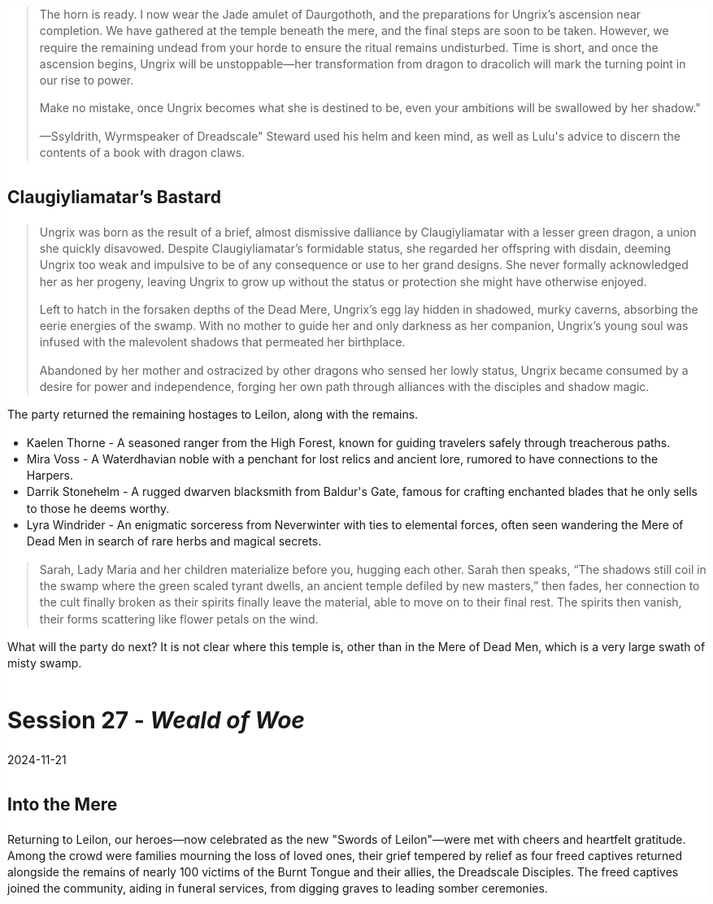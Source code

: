 >The horn is ready. I now wear the Jade amulet of Daurgothoth, and the preparations for Ungrix’s ascension near completion. We have gathered at the temple beneath the mere, and the final steps are soon to be taken. However, we require the remaining undead from your horde to ensure the ritual remains undisturbed. Time is short, and once the ascension begins, Ungrix will be unstoppable—her transformation from dragon to dracolich will mark the turning point in our rise to power.
>
>Make no mistake, once Ungrix becomes what she is destined to be, even your ambitions will be swallowed by her shadow."
>
>—Ssyldrith, Wyrmspeaker of Dreadscale"
Steward used his helm and keen mind, as well as Lulu's advice to discern the contents of a book with dragon claws. 
## Claugiyliamatar’s Bastard
>Ungrix was born as the result of a brief, almost dismissive dalliance by Claugiyliamatar with a lesser green dragon, a union she quickly disavowed. Despite Claugiyliamatar’s formidable status, she regarded her offspring with disdain, deeming Ungrix too weak and impulsive to be of any consequence or use to her grand designs. She never formally acknowledged her as her progeny, leaving Ungrix to grow up without the status or protection she might have otherwise enjoyed.
>
>Left to hatch in the forsaken depths of the Dead Mere, Ungrix’s egg lay hidden in shadowed, murky caverns, absorbing the eerie energies of the swamp. With no mother to guide her and only darkness as her companion, Ungrix’s young soul was infused with the malevolent shadows that permeated her birthplace.
>
>Abandoned by her mother and ostracized by other dragons who sensed her lowly status, Ungrix became consumed by a desire for power and independence, forging her own path through alliances with the disciples and shadow magic.

The party returned the remaining hostages to Leilon, along with the remains. 
- Kaelen Thorne - A seasoned ranger from the High Forest, known for guiding travelers safely through treacherous paths.
- Mira Voss - A Waterdhavian noble with a penchant for lost relics and ancient lore, rumored to have connections to the Harpers.
- Darrik Stonehelm - A rugged dwarven blacksmith from Baldur's Gate, famous for crafting enchanted blades that he only sells to those he deems worthy.
- Lyra Windrider - An enigmatic sorceress from Neverwinter with ties to elemental forces, often seen wandering the Mere of Dead Men in search of rare herbs and magical secrets.

> Sarah, Lady Maria and her children materialize before you, hugging each other. Sarah then speaks, “The shadows still coil in the swamp where the green scaled tyrant dwells, an ancient temple defiled by new masters,” then fades, her connection to the cult finally broken as their spirits finally leave the material, able to move on to their final rest. The spirits then vanish, their forms scattering like flower petals on the wind.

What will the party do next? It is not clear where this temple is, other than in the Mere of Dead Men, which is a very large swath of misty swamp. 

# Session 27 - _Weald of Woe_
2024-11-21

## Into the Mere
Returning to Leilon, our heroes—now celebrated as the new "Swords of Leilon"—were met with cheers and heartfelt gratitude. Among the crowd were families mourning the loss of loved ones, their grief tempered by relief as four freed captives returned alongside the remains of nearly 100 victims of the Burnt Tongue and their allies, the Dreadscale Disciples. The freed captives joined the community, aiding in funeral services, from digging graves to leading somber ceremonies.
